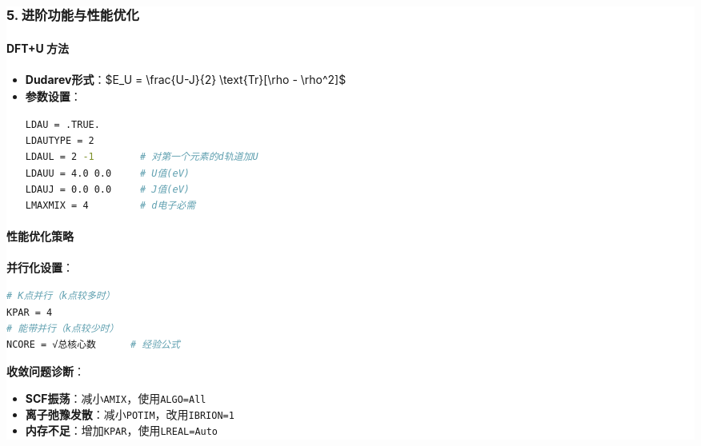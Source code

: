 ### 5. 进阶功能与性能优化

#### DFT+U 方法
- **Dudarev形式**：$E_U = \frac{U-J}{2} \text{Tr}[\rho - \rho^2]$
- **参数设置**：
  ```bash
  LDAU = .TRUE.
  LDAUTYPE = 2
  LDAUL = 2 -1        # 对第一个元素的d轨道加U
  LDAUU = 4.0 0.0     # U值(eV)
  LDAUJ = 0.0 0.0     # J值(eV)
  LMAXMIX = 4         # d电子必需
  ```

#### 性能优化策略

**并行化设置**：
```bash
# K点并行（k点较多时）
KPAR = 4
# 能带并行（k点较少时）  
NCORE = √总核心数      # 经验公式
```

**收敛问题诊断**：
- **SCF振荡**：减小`AMIX`，使用`ALGO=All`
- **离子弛豫发散**：减小`POTIM`，改用`IBRION=1`
- **内存不足**：增加`KPAR`，使用`LREAL=Auto`